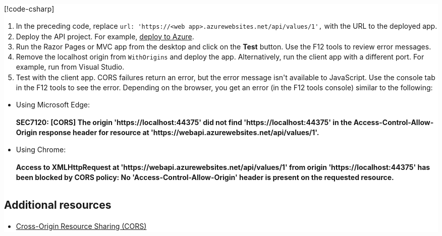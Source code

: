   [!code-csharp[](cors/sample/Cors/ClientApp/Pages/Index2.cshtml?highlight=7-99)]

1. In the preceding code, replace `url: 'https://<web app>.azurewebsites.net/api/values/1',` with the URL to the deployed app.
1. Deploy the API project. For example, [deploy to Azure](xref:host-and-deploy/azure-apps/index).
1. Run the Razor Pages or MVC app from the desktop and click on the **Test** button. Use the F12 tools to review error messages.
1. Remove the localhost origin from `WithOrigins` and deploy the app. Alternatively, run the client app with a different port. For example, run from Visual Studio.
1. Test with the client app. CORS failures return an error, but the error message isn't available to JavaScript. Use the console tab in the F12 tools to see the error. Depending on the browser, you get an error (in the F12 tools console) similar to the following:

  * Using Microsoft Edge:

    **SEC7120: [CORS] The origin 'https\://localhost:44375' did not find 'https\://localhost:44375' in the Access-Control-Allow-Origin response header for   resource at 'https\://webapi.azurewebsites.net/api/values/1'.**

  * Using Chrome:

    **Access to XMLHttpRequest at 'https\://webapi.azurewebsites.net/api/values/1' from origin 'https\://localhost:44375' has been blocked by CORS policy: No 'Access-Control-Allow-Origin' header is present on the requested resource.**

## Additional resources

* [Cross-Origin Resource Sharing (CORS)](https://developer.mozilla.org/docs/Web/HTTP/CORS)
